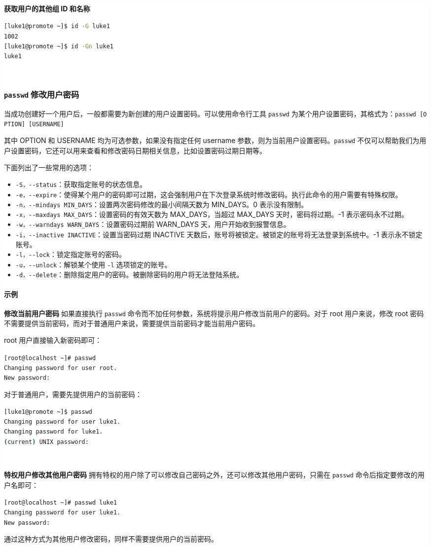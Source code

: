 **获取用户的其他组 ID 和名称**

``` sh
[luke1@promote ~]$ id -G luke1
1002
[luke1@promote ~]$ id -Gn luke1
luke1
```
</br>

### `passwd` 修改用户密码
当成功创建好一个用户后，一般都需要为新创建的用户设置密码。可以使用命令行工具 `passwd` 为某个用户设置密码，其格式为：`passwd [OPTION] [USERNAME]`
</br>

其中 OPTION 和 USERNAME 均为可选参数，如果没有指定任何 username 参数，则为当前用户设置密码。`passwd` 不仅可以帮助我们为用户设置密码，它还可以用来查看和修改密码日期相关信息，比如设置密码过期日期等。
</br>

下面列出了一些常用的选项：
- `-S，--status`：获取指定账号的状态信息。
- `-e，--expire`：使得某个用户的密码即可过期，这会强制用户在下次登录系统时修改密码。执行此命令的用户需要有特殊权限。
- `-n，--mindays MIN_DAYS`：设置两次密码修改的最小间隔天数为 MIN_DAYS。0 表示没有限制。
- `-x，--maxdays MAX_DAYS`：设置密码的有效天数为 MAX_DAYS，当超过 MAX_DAYS 天时，密码将过期。-1 表示密码永不过期。
- `-w，--warndays WARN_DAYS`：设置密码过期前 WARN_DAYS 天，用户开始收到报警信息。
- `-i，--inactive INACTIVE`：设置当密码过期 INACTIVE 天数后，账号将被锁定。被锁定的账号将无法登录到系统中。-1 表示永不锁定账号。
- `-l，--lock`：锁定指定账号的密码。
- `-u，--unlock`：解锁某个使用 `-l` 选项锁定的账号。
- `-d，--delete`：删除指定用户的密码。被删除密码的用户将无法登陆系统。

#### 示例

**修改当前用户密码**
如果直接执行 `passwd` 命令而不加任何参数，系统将提示用户修改当前用户的密码。对于 root 用户来说，修改 root 密码不需要提供当前密码，而对于普通用户来说，需要提供当前密码才能当前用户密码。

root 用户直接输入新密码即可：
``` sh
[root@localhost ~]# passwd
Changing password for user root.
New password:
```

对于普通用户，需要先提供用户的当前密码：
``` sh
[luke1@promote ~]$ passwd
Changing password for user luke1.
Changing password for luke1.
(current) UNIX password:
```
</br>

**特权用户修改其他用户密码**
拥有特权的用户除了可以修改自己密码之外，还可以修改其他用户密码，只需在 `passwd` 命令后指定要修改的用户名即可：

``` sh
[root@localhost ~]# passwd luke1
Changing password for user luke1.
New password:
```
通过这种方式为其他用户修改密码，同样不需要提供用户的当前密码。
</br>
